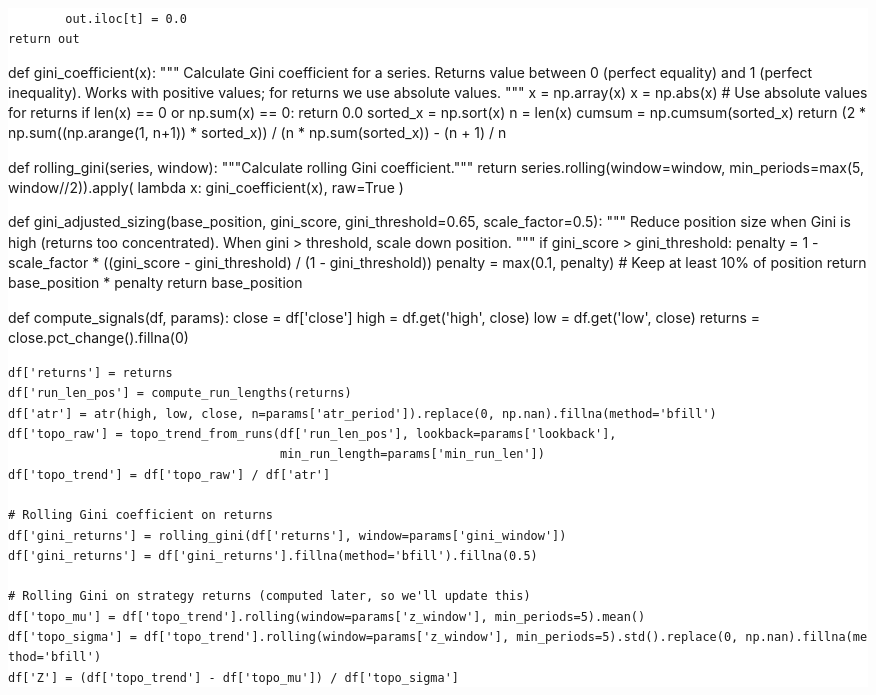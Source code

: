             out.iloc[t] = 0.0
    return out

def gini_coefficient(x):
    """
    Calculate Gini coefficient for a series.
    Returns value between 0 (perfect equality) and 1 (perfect inequality).
    Works with positive values; for returns we use absolute values.
    """
    x = np.array(x)
    x = np.abs(x)  # Use absolute values for returns
    if len(x) == 0 or np.sum(x) == 0:
        return 0.0
    sorted_x = np.sort(x)
    n = len(x)
    cumsum = np.cumsum(sorted_x)
    return (2 * np.sum((np.arange(1, n+1)) * sorted_x)) / (n * np.sum(sorted_x)) - (n + 1) / n

def rolling_gini(series, window):
    """Calculate rolling Gini coefficient."""
    return series.rolling(window=window, min_periods=max(5, window//2)).apply(
        lambda x: gini_coefficient(x), raw=True
    )

def gini_adjusted_sizing(base_position, gini_score, gini_threshold=0.65, scale_factor=0.5):
    """
    Reduce position size when Gini is high (returns too concentrated).
    When gini > threshold, scale down position.
    """
    if gini_score > gini_threshold:
        penalty = 1 - scale_factor * ((gini_score - gini_threshold) / (1 - gini_threshold))
        penalty = max(0.1, penalty)  # Keep at least 10% of position
        return base_position * penalty
    return base_position

def compute_signals(df, params):
    close = df['close']
    high = df.get('high', close)
    low = df.get('low', close)
    returns = close.pct_change().fillna(0)
    
    df['returns'] = returns
    df['run_len_pos'] = compute_run_lengths(returns)
    df['atr'] = atr(high, low, close, n=params['atr_period']).replace(0, np.nan).fillna(method='bfill')
    df['topo_raw'] = topo_trend_from_runs(df['run_len_pos'], lookback=params['lookback'], 
                                          min_run_length=params['min_run_len'])
    df['topo_trend'] = df['topo_raw'] / df['atr']
    
    # Rolling Gini coefficient on returns
    df['gini_returns'] = rolling_gini(df['returns'], window=params['gini_window'])
    df['gini_returns'] = df['gini_returns'].fillna(method='bfill').fillna(0.5)
    
    # Rolling Gini on strategy returns (computed later, so we'll update this)
    df['topo_mu'] = df['topo_trend'].rolling(window=params['z_window'], min_periods=5).mean()
    df['topo_sigma'] = df['topo_trend'].rolling(window=params['z_window'], min_periods=5).std().replace(0, np.nan).fillna(method='bfill')
    df['Z'] = (df['topo_trend'] - df['topo_mu']) / df['topo_sigma']
    
